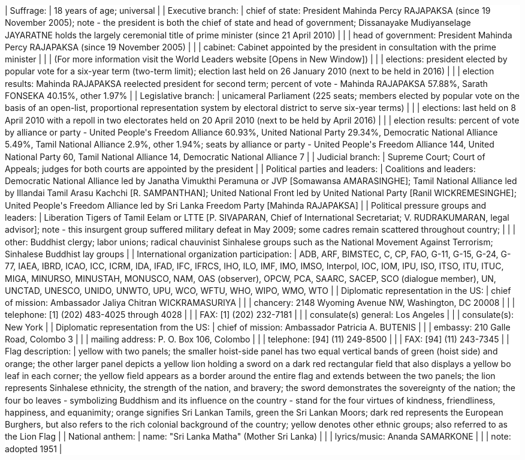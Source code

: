 | Suffrage: | 18 years of age; universal |
| Executive branch: | chief of state: President Mahinda Percy RAJAPAKSA (since 19 November 2005); note - the president is both the chief of state and head of government; Dissanayake Mudiyanselage JAYARATNE holds the largely ceremonial title of prime minister (since 21 April 2010) |
| | head of government: President Mahinda Percy RAJAPAKSA (since 19 November 2005) |
| | cabinet: Cabinet appointed by the president in consultation with the prime minister |
| | (For more information visit the World Leaders website [Opens in New Window]) |
| | elections: president elected by popular vote for a six-year term (two-term limit); election last held on 26 January 2010 (next to be held in 2016) |
| | election results: Mahinda RAJAPAKSA reelected president for second term; percent of vote - Mahinda RAJAPAKSA 57.88%, Sarath FONSEKA 40.15%, other 1.97% |
| Legislative branch: | unicameral Parliament (225 seats; members elected by popular vote on the basis of an open-list, proportional representation system by electoral district to serve six-year terms) |
| | elections: last held on 8 April 2010 with a repoll in two electorates held on 20 April 2010 (next to be held by April 2016) |
| | election results: percent of vote by alliance or party - United People's Freedom Alliance 60.93%, United National Party 29.34%, Democratic National Alliance 5.49%, Tamil National Alliance 2.9%, other 1.94%; seats by alliance or party - United People's Freedom Alliance 144, United National Party 60, Tamil National Alliance 14, Democratic National Alliance 7 |
| Judicial branch: | Supreme Court; Court of Appeals; judges for both courts are appointed by the president |
| Political parties and leaders: | Coalitions and leaders: Democratic National Alliance led by Janatha Vimukthi Peramuna or JVP [Somawansa AMARASINGHE]; Tamil National Alliance led by Illandai Tamil Arasu Kachchi [R. SAMPANTHAN]; United National Front led by United National Party [Ranil WICKREMESINGHE]; United People's Freedom Alliance led by Sri Lanka Freedom Party [Mahinda RAJAPAKSA] |
| Political pressure groups and leaders: | Liberation Tigers of Tamil Eelam or LTTE [P. SIVAPARAN, Chief of International Secretariat; V. RUDRAKUMARAN, legal advisor]; note - this insurgent group suffered military defeat in May 2009; some cadres remain scattered throughout country; |
| | other: Buddhist clergy; labor unions; radical chauvinist Sinhalese groups such as the National Movement Against Terrorism; Sinhalese Buddhist lay groups |
| International organization participation: | ADB, ARF, BIMSTEC, C, CP, FAO, G-11, G-15, G-24, G-77, IAEA, IBRD, ICAO, ICC, ICRM, IDA, IFAD, IFC, IFRCS, IHO, ILO, IMF, IMO, IMSO, Interpol, IOC, IOM, IPU, ISO, ITSO, ITU, ITUC, MIGA, MINURSO, MINUSTAH, MONUSCO, NAM, OAS (observer), OPCW, PCA, SAARC, SACEP, SCO (dialogue member), UN, UNCTAD, UNESCO, UNIDO, UNWTO, UPU, WCO, WFTU, WHO, WIPO, WMO, WTO |
| Diplomatic representation in the US: | chief of mission: Ambassador Jaliya Chitran WICKRAMASURIYA |
| | chancery: 2148 Wyoming Avenue NW, Washington, DC 20008 |
| | telephone: [1] (202) 483-4025 through 4028 |
| | FAX: [1] (202) 232-7181 |
| | consulate(s) general: Los Angeles |
| | consulate(s): New York |
| Diplomatic representation from the US: | chief of mission: Ambassador Patricia A. BUTENIS |
| | embassy: 210 Galle Road, Colombo 3 |
| | mailing address: P. O. Box 106, Colombo |
| | telephone: [94] (11) 249-8500 |
| | FAX: [94] (11) 243-7345 |
| Flag description: | yellow with two panels; the smaller hoist-side panel has two equal vertical bands of green (hoist side) and orange; the other larger panel depicts a yellow lion holding a sword on a dark red rectangular field that also displays a yellow bo leaf in each corner; the yellow field appears as a border around the entire flag and extends between the two panels; the lion represents Sinhalese ethnicity, the strength of the nation, and bravery; the sword demonstrates the sovereignty of the nation; the four bo leaves - symbolizing Buddhism and its influence on the country - stand for the four virtues of kindness, friendliness, happiness, and equanimity; orange signifies Sri Lankan Tamils, green the Sri Lankan Moors; dark red represents the European Burghers, but also refers to the rich colonial background of the country; yellow denotes other ethnic groups; also referred to as the Lion Flag |
| National anthem: | name: "Sri Lanka Matha" (Mother Sri Lanka) |
| | lyrics/music: Ananda SAMARKONE |
| | note: adopted 1951 |
